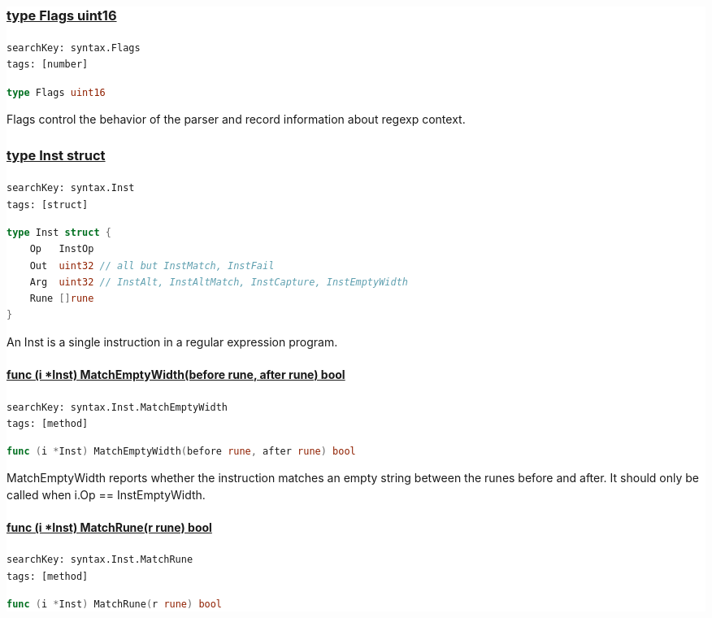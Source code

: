 ### <a id="Flags" href="#Flags">type Flags uint16</a>

```
searchKey: syntax.Flags
tags: [number]
```

```Go
type Flags uint16
```

Flags control the behavior of the parser and record information about regexp context. 

### <a id="Inst" href="#Inst">type Inst struct</a>

```
searchKey: syntax.Inst
tags: [struct]
```

```Go
type Inst struct {
	Op   InstOp
	Out  uint32 // all but InstMatch, InstFail
	Arg  uint32 // InstAlt, InstAltMatch, InstCapture, InstEmptyWidth
	Rune []rune
}
```

An Inst is a single instruction in a regular expression program. 

#### <a id="Inst.MatchEmptyWidth" href="#Inst.MatchEmptyWidth">func (i *Inst) MatchEmptyWidth(before rune, after rune) bool</a>

```
searchKey: syntax.Inst.MatchEmptyWidth
tags: [method]
```

```Go
func (i *Inst) MatchEmptyWidth(before rune, after rune) bool
```

MatchEmptyWidth reports whether the instruction matches an empty string between the runes before and after. It should only be called when i.Op == InstEmptyWidth. 

#### <a id="Inst.MatchRune" href="#Inst.MatchRune">func (i *Inst) MatchRune(r rune) bool</a>

```
searchKey: syntax.Inst.MatchRune
tags: [method]
```

```Go
func (i *Inst) MatchRune(r rune) bool
```

